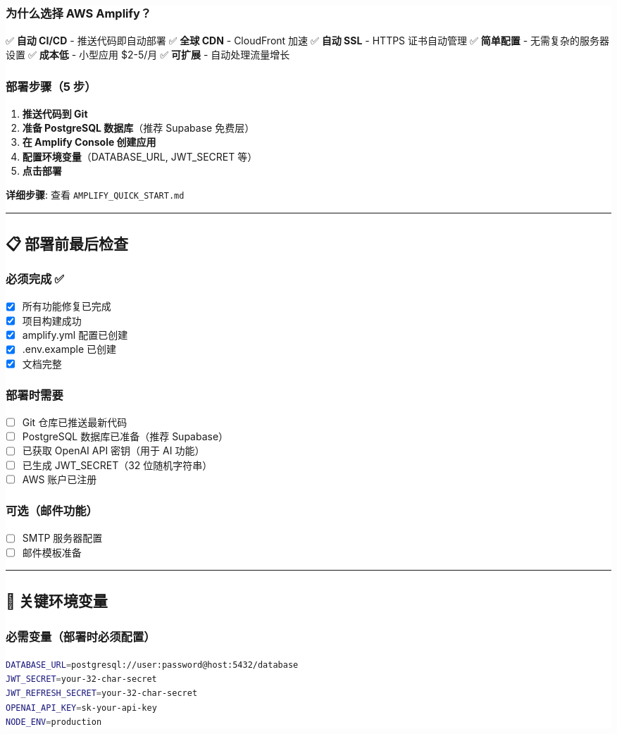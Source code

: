 ### 为什么选择 AWS Amplify？

✅ **自动 CI/CD** - 推送代码即自动部署
✅ **全球 CDN** - CloudFront 加速
✅ **自动 SSL** - HTTPS 证书自动管理
✅ **简单配置** - 无需复杂的服务器设置
✅ **成本低** - 小型应用 $2-5/月
✅ **可扩展** - 自动处理流量增长

### 部署步骤（5 步）

1. **推送代码到 Git**
2. **准备 PostgreSQL 数据库**（推荐 Supabase 免费层）
3. **在 Amplify Console 创建应用**
4. **配置环境变量**（DATABASE_URL, JWT_SECRET 等）
5. **点击部署**

**详细步骤**: 查看 `AMPLIFY_QUICK_START.md`

---

## 📋 部署前最后检查

### 必须完成 ✅

- [x] 所有功能修复已完成
- [x] 项目构建成功
- [x] amplify.yml 配置已创建
- [x] .env.example 已创建
- [x] 文档完整

### 部署时需要

- [ ] Git 仓库已推送最新代码
- [ ] PostgreSQL 数据库已准备（推荐 Supabase）
- [ ] 已获取 OpenAI API 密钥（用于 AI 功能）
- [ ] 已生成 JWT_SECRET（32 位随机字符串）
- [ ] AWS 账户已注册

### 可选（邮件功能）

- [ ] SMTP 服务器配置
- [ ] 邮件模板准备

---

## 🔐 关键环境变量

### 必需变量（部署时必须配置）

```bash
DATABASE_URL=postgresql://user:password@host:5432/database
JWT_SECRET=your-32-char-secret
JWT_REFRESH_SECRET=your-32-char-secret
OPENAI_API_KEY=sk-your-api-key
NODE_ENV=production
```
